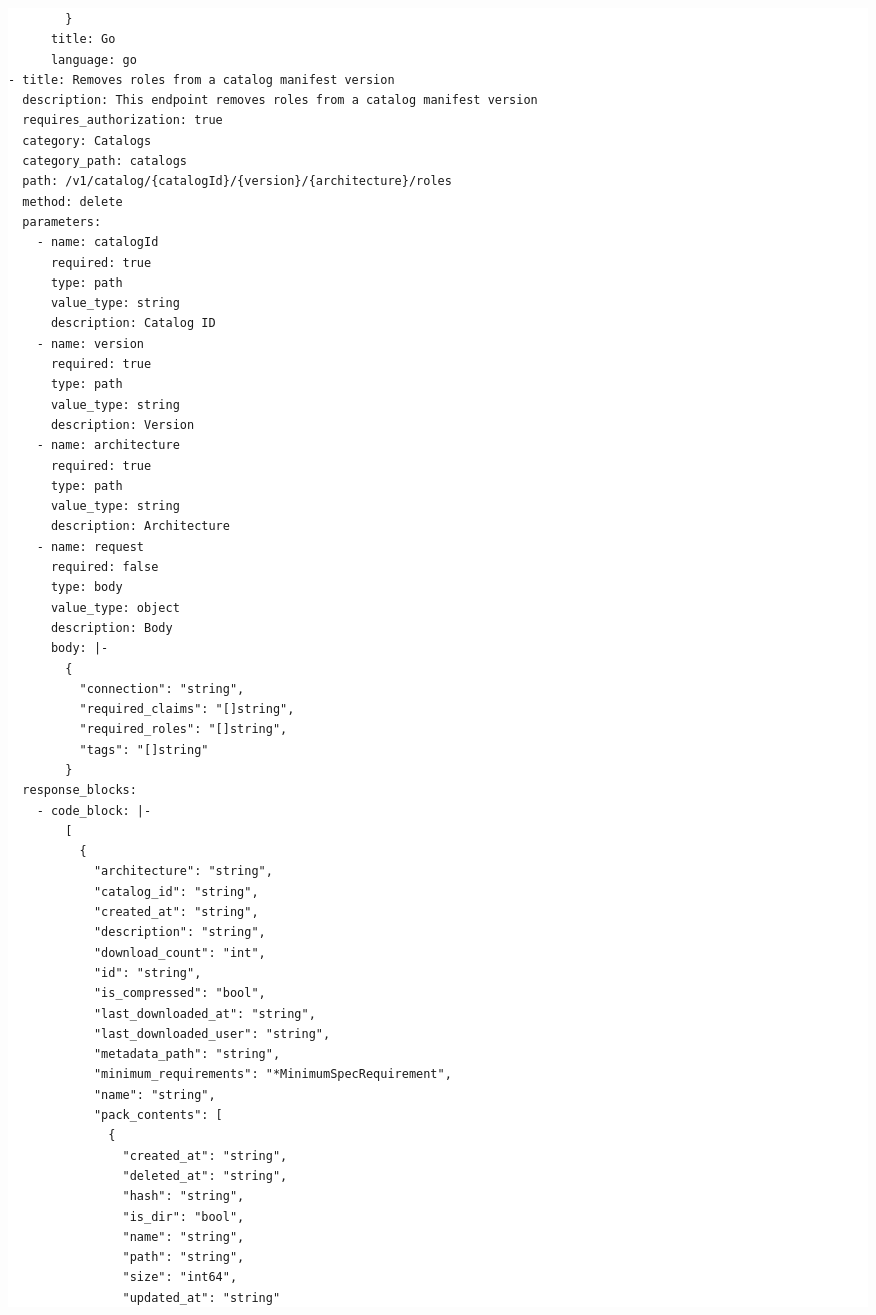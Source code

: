             }
          title: Go
          language: go
    - title: Removes roles from a catalog manifest version
      description: This endpoint removes roles from a catalog manifest version
      requires_authorization: true
      category: Catalogs
      category_path: catalogs
      path: /v1/catalog/{catalogId}/{version}/{architecture}/roles
      method: delete
      parameters:
        - name: catalogId
          required: true
          type: path
          value_type: string
          description: Catalog ID
        - name: version
          required: true
          type: path
          value_type: string
          description: Version
        - name: architecture
          required: true
          type: path
          value_type: string
          description: Architecture
        - name: request
          required: false
          type: body
          value_type: object
          description: Body
          body: |-
            {
              "connection": "string",
              "required_claims": "[]string",
              "required_roles": "[]string",
              "tags": "[]string"
            }
      response_blocks:
        - code_block: |-
            [
              {
                "architecture": "string",
                "catalog_id": "string",
                "created_at": "string",
                "description": "string",
                "download_count": "int",
                "id": "string",
                "is_compressed": "bool",
                "last_downloaded_at": "string",
                "last_downloaded_user": "string",
                "metadata_path": "string",
                "minimum_requirements": "*MinimumSpecRequirement",
                "name": "string",
                "pack_contents": [
                  {
                    "created_at": "string",
                    "deleted_at": "string",
                    "hash": "string",
                    "is_dir": "bool",
                    "name": "string",
                    "path": "string",
                    "size": "int64",
                    "updated_at": "string"